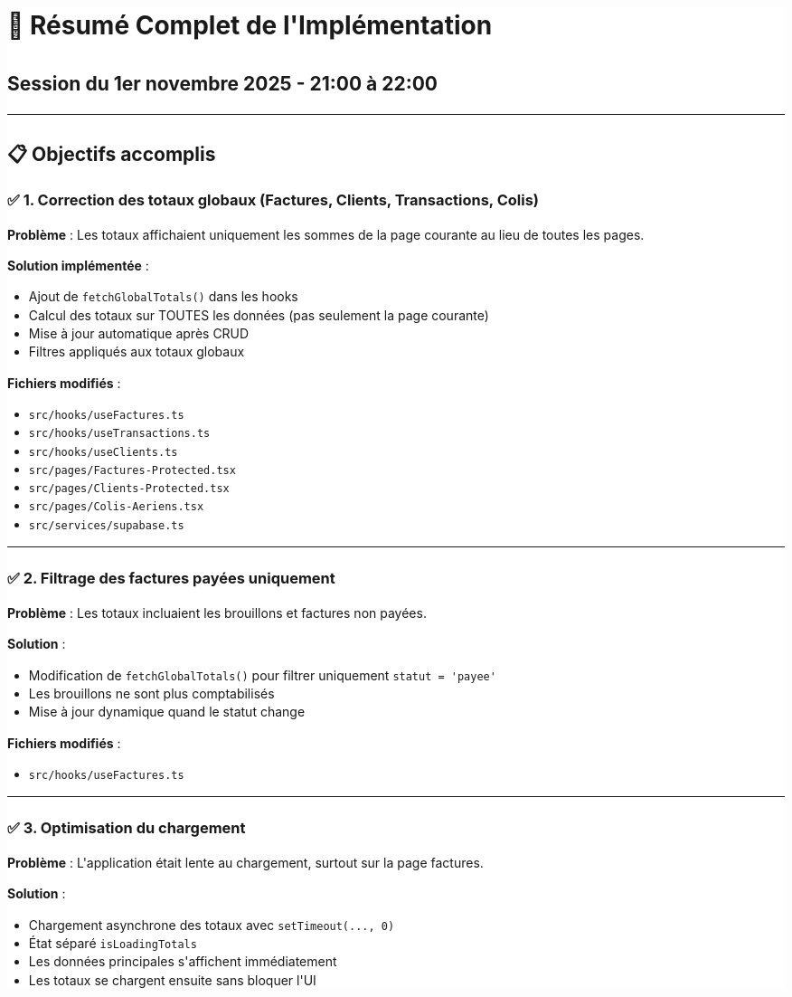 # 🎉 Résumé Complet de l'Implémentation

## Session du 1er novembre 2025 - 21:00 à 22:00

---

## 📋 Objectifs accomplis

### ✅ 1. Correction des totaux globaux (Factures, Clients, Transactions, Colis)
**Problème** : Les totaux affichaient uniquement les sommes de la page courante au lieu de toutes les pages.

**Solution implémentée** :
- Ajout de `fetchGlobalTotals()` dans les hooks
- Calcul des totaux sur TOUTES les données (pas seulement la page courante)
- Mise à jour automatique après CRUD
- Filtres appliqués aux totaux globaux

**Fichiers modifiés** :
- `src/hooks/useFactures.ts`
- `src/hooks/useTransactions.ts`
- `src/hooks/useClients.ts`
- `src/pages/Factures-Protected.tsx`
- `src/pages/Clients-Protected.tsx`
- `src/pages/Colis-Aeriens.tsx`
- `src/services/supabase.ts`

---

### ✅ 2. Filtrage des factures payées uniquement
**Problème** : Les totaux incluaient les brouillons et factures non payées.

**Solution** :
- Modification de `fetchGlobalTotals()` pour filtrer uniquement `statut = 'payee'`
- Les brouillons ne sont plus comptabilisés
- Mise à jour dynamique quand le statut change

**Fichiers modifiés** :
- `src/hooks/useFactures.ts`

---

### ✅ 3. Optimisation du chargement
**Problème** : L'application était lente au chargement, surtout sur la page factures.

**Solution** :
- Chargement asynchrone des totaux avec `setTimeout(..., 0)`
- État séparé `isLoadingTotals`
- Les données principales s'affichent immédiatement
- Les totaux se chargent ensuite sans bloquer l'UI

